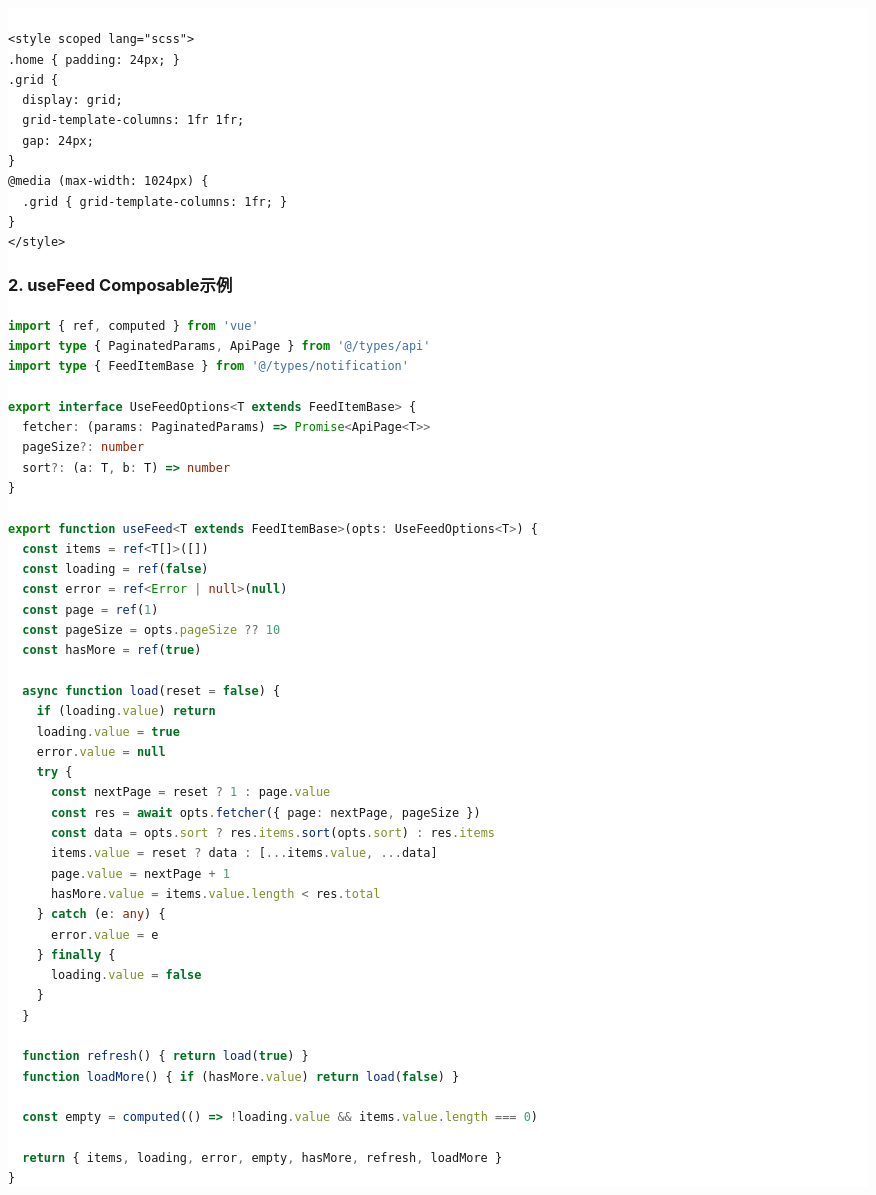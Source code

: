 ```vue

<style scoped lang="scss">
.home { padding: 24px; }
.grid {
  display: grid;
  grid-template-columns: 1fr 1fr;
  gap: 24px;
}
@media (max-width: 1024px) {
  .grid { grid-template-columns: 1fr; }
}
</style>
```

### 2. useFeed Composable示例

```typescript
import { ref, computed } from 'vue'
import type { PaginatedParams, ApiPage } from '@/types/api'
import type { FeedItemBase } from '@/types/notification'

export interface UseFeedOptions<T extends FeedItemBase> {
  fetcher: (params: PaginatedParams) => Promise<ApiPage<T>>
  pageSize?: number
  sort?: (a: T, b: T) => number
}

export function useFeed<T extends FeedItemBase>(opts: UseFeedOptions<T>) {
  const items = ref<T[]>([])
  const loading = ref(false)
  const error = ref<Error | null>(null)
  const page = ref(1)
  const pageSize = opts.pageSize ?? 10
  const hasMore = ref(true)

  async function load(reset = false) {
    if (loading.value) return
    loading.value = true
    error.value = null
    try {
      const nextPage = reset ? 1 : page.value
      const res = await opts.fetcher({ page: nextPage, pageSize })
      const data = opts.sort ? res.items.sort(opts.sort) : res.items
      items.value = reset ? data : [...items.value, ...data]
      page.value = nextPage + 1
      hasMore.value = items.value.length < res.total
    } catch (e: any) {
      error.value = e
    } finally {
      loading.value = false
    }
  }

  function refresh() { return load(true) }
  function loadMore() { if (hasMore.value) return load(false) }

  const empty = computed(() => !loading.value && items.value.length === 0)

  return { items, loading, error, empty, hasMore, refresh, loadMore }
}
```

